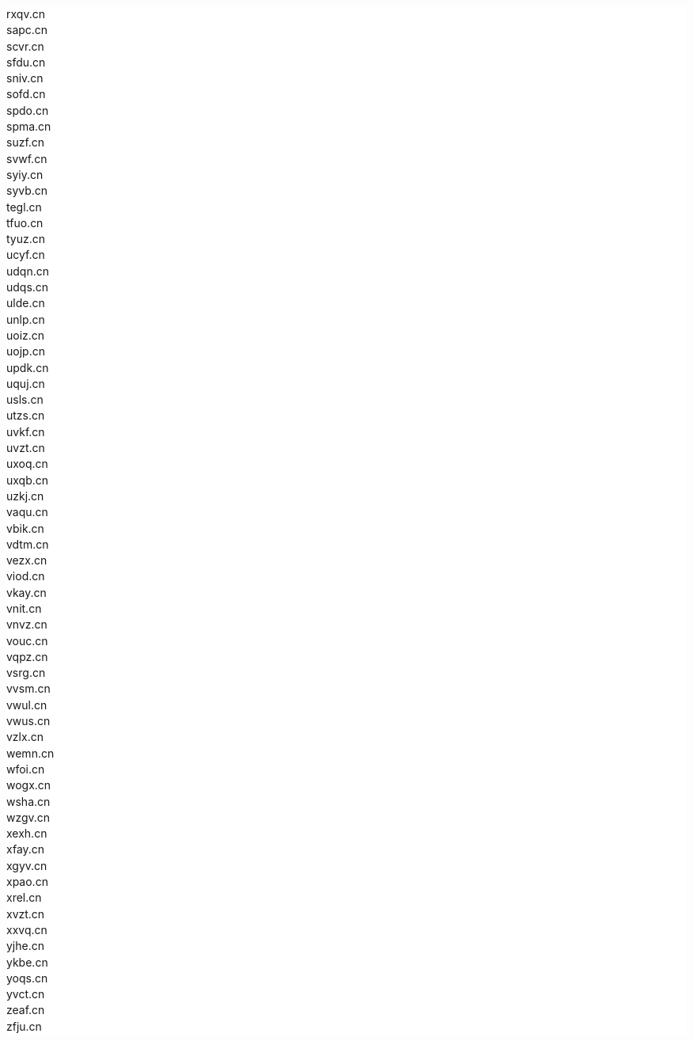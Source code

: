 rxqv.cn   
sapc.cn   
scvr.cn   
sfdu.cn   
sniv.cn   
sofd.cn   
spdo.cn   
spma.cn   
suzf.cn   
svwf.cn   
syiy.cn   
syvb.cn   
tegl.cn   
tfuo.cn   
tyuz.cn   
ucyf.cn   
udqn.cn   
udqs.cn   
ulde.cn   
unlp.cn   
uoiz.cn   
uojp.cn   
updk.cn   
uquj.cn   
usls.cn   
utzs.cn   
uvkf.cn   
uvzt.cn   
uxoq.cn   
uxqb.cn   
uzkj.cn   
vaqu.cn   
vbik.cn   
vdtm.cn   
vezx.cn   
viod.cn   
vkay.cn   
vnit.cn   
vnvz.cn   
vouc.cn   
vqpz.cn   
vsrg.cn   
vvsm.cn   
vwul.cn   
vwus.cn   
vzlx.cn   
wemn.cn   
wfoi.cn   
wogx.cn   
wsha.cn   
wzgv.cn   
xexh.cn   
xfay.cn   
xgyv.cn   
xpao.cn   
xrel.cn   
xvzt.cn   
xxvq.cn   
yjhe.cn   
ykbe.cn   
yoqs.cn   
yvct.cn   
zeaf.cn   
zfju.cn   